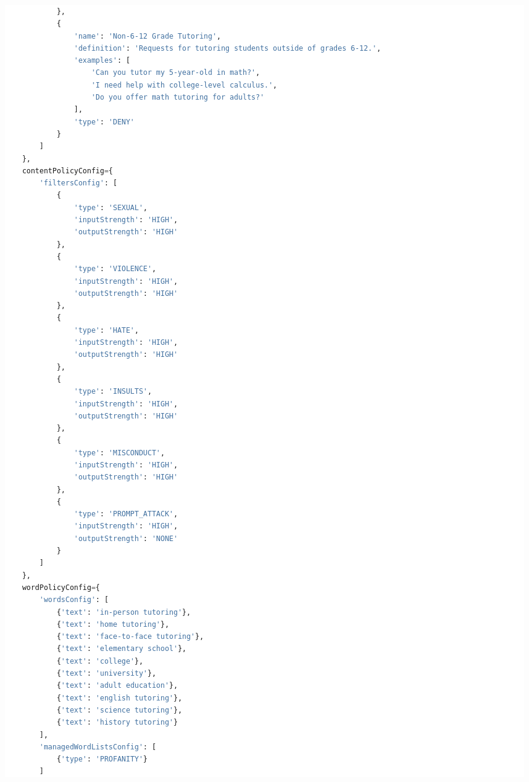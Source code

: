 ```python
            },
            {
                'name': 'Non-6-12 Grade Tutoring',
                'definition': 'Requests for tutoring students outside of grades 6-12.',
                'examples': [
                    'Can you tutor my 5-year-old in math?',
                    'I need help with college-level calculus.',
                    'Do you offer math tutoring for adults?'
                ],
                'type': 'DENY'
            }
        ]
    },
    contentPolicyConfig={
        'filtersConfig': [
            {
                'type': 'SEXUAL',
                'inputStrength': 'HIGH',
                'outputStrength': 'HIGH'
            },
            {
                'type': 'VIOLENCE',
                'inputStrength': 'HIGH',
                'outputStrength': 'HIGH'
            },
            {
                'type': 'HATE',
                'inputStrength': 'HIGH',
                'outputStrength': 'HIGH'
            },
            {
                'type': 'INSULTS',
                'inputStrength': 'HIGH',
                'outputStrength': 'HIGH'
            },
            {
                'type': 'MISCONDUCT',
                'inputStrength': 'HIGH',
                'outputStrength': 'HIGH'
            },
            {
                'type': 'PROMPT_ATTACK',
                'inputStrength': 'HIGH',
                'outputStrength': 'NONE'
            }
        ]
    },
    wordPolicyConfig={
        'wordsConfig': [
            {'text': 'in-person tutoring'},
            {'text': 'home tutoring'},
            {'text': 'face-to-face tutoring'},
            {'text': 'elementary school'},
            {'text': 'college'},
            {'text': 'university'},
            {'text': 'adult education'},
            {'text': 'english tutoring'},
            {'text': 'science tutoring'},
            {'text': 'history tutoring'}
        ],
        'managedWordListsConfig': [
            {'type': 'PROFANITY'}
        ]
```